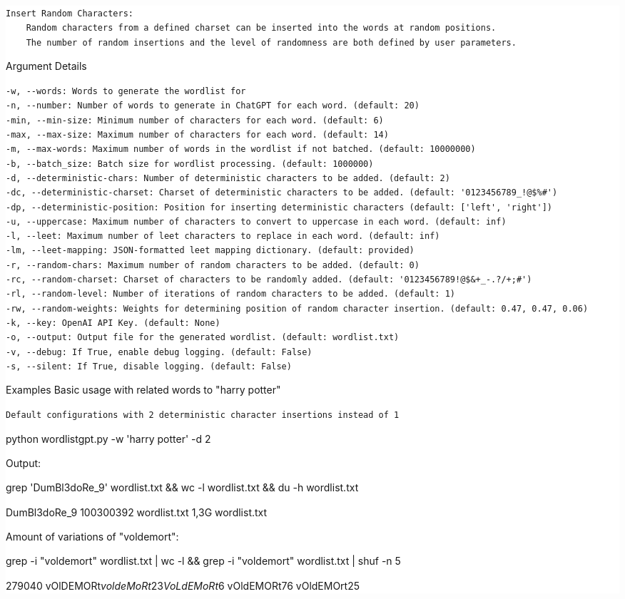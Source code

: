     Insert Random Characters:
        Random characters from a defined charset can be inserted into the words at random positions.
        The number of random insertions and the level of randomness are both defined by user parameters.

Argument Details

    -w, --words: Words to generate the wordlist for
    -n, --number: Number of words to generate in ChatGPT for each word. (default: 20)
    -min, --min-size: Minimum number of characters for each word. (default: 6)
    -max, --max-size: Maximum number of characters for each word. (default: 14)
    -m, --max-words: Maximum number of words in the wordlist if not batched. (default: 10000000)
    -b, --batch_size: Batch size for wordlist processing. (default: 1000000)
    -d, --deterministic-chars: Number of deterministic characters to be added. (default: 2)
    -dc, --deterministic-charset: Charset of deterministic characters to be added. (default: '0123456789_!@$%#')
    -dp, --deterministic-position: Position for inserting deterministic characters (default: ['left', 'right'])
    -u, --uppercase: Maximum number of characters to convert to uppercase in each word. (default: inf)
    -l, --leet: Maximum number of leet characters to replace in each word. (default: inf)
    -lm, --leet-mapping: JSON-formatted leet mapping dictionary. (default: provided)
    -r, --random-chars: Maximum number of random characters to be added. (default: 0)
    -rc, --random-charset: Charset of characters to be randomly added. (default: '0123456789!@$&+_-.?/+;#')
    -rl, --random-level: Number of iterations of random characters to be added. (default: 1)
    -rw, --random-weights: Weights for determining position of random character insertion. (default: 0.47, 0.47, 0.06)
    -k, --key: OpenAI API Key. (default: None)
    -o, --output: Output file for the generated wordlist. (default: wordlist.txt)
    -v, --debug: If True, enable debug logging. (default: False)
    -s, --silent: If True, disable logging. (default: False)

Examples
Basic usage with related words to "harry potter"

    Default configurations with 2 deterministic character insertions instead of 1

python wordlistgpt.py -w 'harry potter' -d 2

Output:

grep 'DumBl3doRe_9' wordlist.txt && wc -l wordlist.txt && du -h wordlist.txt

DumBl3doRe_9
100300392   wordlist.txt
1,3G        wordlist.txt

Amount of variations of "voldemort":

grep -i "voldemort" wordlist.txt | wc -l && grep -i "voldemort" wordlist.txt | shuf -n 5

279040
vOlDEMORt$%
voldeMoRt23
VoLdEMoRt6$
vOldEMORt76
vOldEMOrt25
